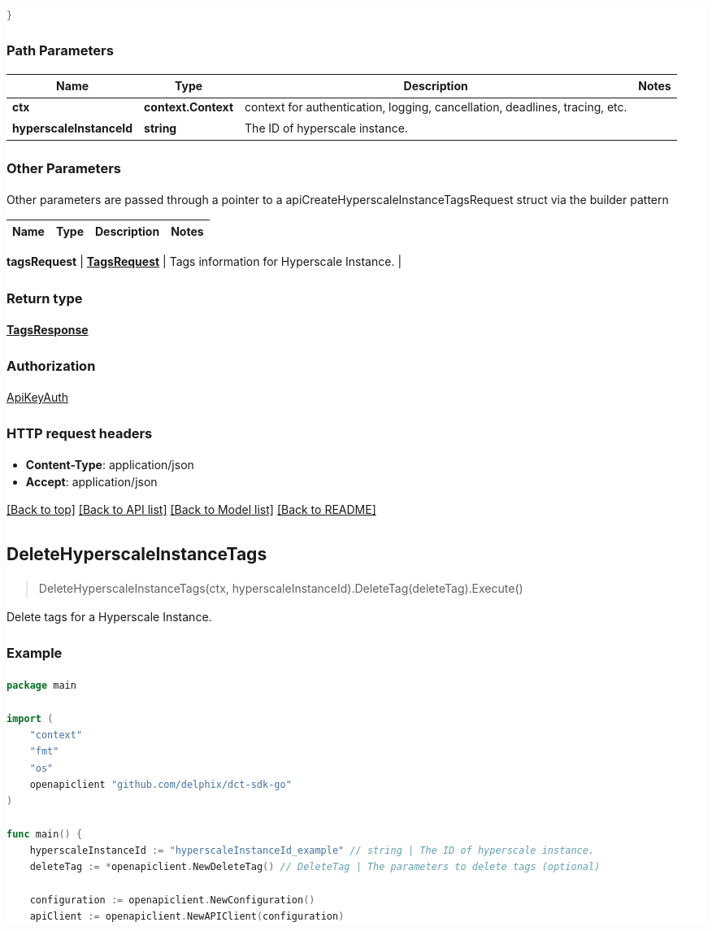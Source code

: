 ```go
}
```

### Path Parameters


Name | Type | Description  | Notes
------------- | ------------- | ------------- | -------------
**ctx** | **context.Context** | context for authentication, logging, cancellation, deadlines, tracing, etc.
**hyperscaleInstanceId** | **string** | The ID of hyperscale instance. | 

### Other Parameters

Other parameters are passed through a pointer to a apiCreateHyperscaleInstanceTagsRequest struct via the builder pattern


Name | Type | Description  | Notes
------------- | ------------- | ------------- | -------------

 **tagsRequest** | [**TagsRequest**](TagsRequest.md) | Tags information for Hyperscale Instance. | 

### Return type

[**TagsResponse**](TagsResponse.md)

### Authorization

[ApiKeyAuth](../README.md#ApiKeyAuth)

### HTTP request headers

- **Content-Type**: application/json
- **Accept**: application/json

[[Back to top]](#) [[Back to API list]](../README.md#documentation-for-api-endpoints)
[[Back to Model list]](../README.md#documentation-for-models)
[[Back to README]](../README.md)


## DeleteHyperscaleInstanceTags

> DeleteHyperscaleInstanceTags(ctx, hyperscaleInstanceId).DeleteTag(deleteTag).Execute()

Delete tags for a Hyperscale Instance.

### Example

```go
package main

import (
    "context"
    "fmt"
    "os"
    openapiclient "github.com/delphix/dct-sdk-go"
)

func main() {
    hyperscaleInstanceId := "hyperscaleInstanceId_example" // string | The ID of hyperscale instance.
    deleteTag := *openapiclient.NewDeleteTag() // DeleteTag | The parameters to delete tags (optional)

    configuration := openapiclient.NewConfiguration()
    apiClient := openapiclient.NewAPIClient(configuration)
```